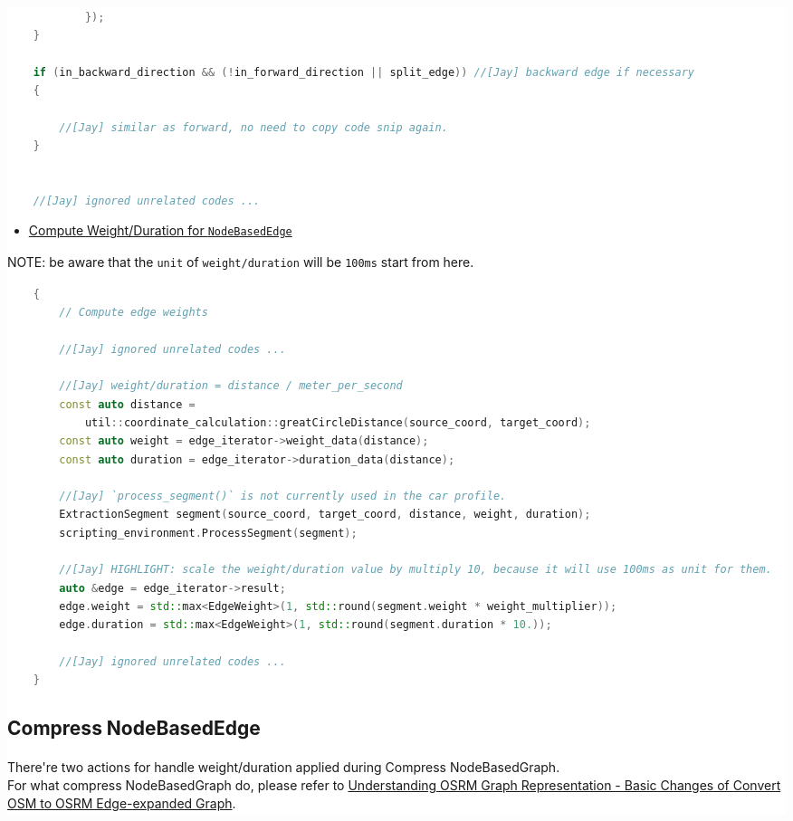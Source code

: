```c++
            });
    }

    if (in_backward_direction && (!in_forward_direction || split_edge)) //[Jay] backward edge if necessary
    {
    
        //[Jay] similar as forward, no need to copy code snip again.
    }


    //[Jay] ignored unrelated codes ... 
```

- [Compute Weight/Duration for `NodeBasedEdge`](https://github.com/Project-OSRM/osrm-backend/blob/a1e5061799f1980c64be5afb8a9071d6c68d7164/src/extractor/extraction_containers.cpp#L337)     

NOTE: be aware that the `unit` of `weight/duration` will be `100ms` start from here.    

```c++
    {
        // Compute edge weights

        //[Jay] ignored unrelated codes ... 

        //[Jay] weight/duration = distance / meter_per_second
        const auto distance =
            util::coordinate_calculation::greatCircleDistance(source_coord, target_coord);
        const auto weight = edge_iterator->weight_data(distance);
        const auto duration = edge_iterator->duration_data(distance);

        //[Jay] `process_segment()` is not currently used in the car profile.
        ExtractionSegment segment(source_coord, target_coord, distance, weight, duration);
        scripting_environment.ProcessSegment(segment);

        //[Jay] HIGHLIGHT: scale the weight/duration value by multiply 10, because it will use 100ms as unit for them.
        auto &edge = edge_iterator->result;
        edge.weight = std::max<EdgeWeight>(1, std::round(segment.weight * weight_multiplier));
        edge.duration = std::max<EdgeWeight>(1, std::round(segment.duration * 10.));

        //[Jay] ignored unrelated codes ... 
    }
```

## Compress NodeBasedEdge
There're two actions for handle weight/duration applied during Compress NodeBasedGraph.     
For what compress NodeBasedGraph do, please refer to [Understanding OSRM Graph Representation - Basic Changes of Convert OSM to OSRM Edge-expanded Graph](https://github.com/Telenav/open-source-spec/blob/master/osrm/doc/understanding_osrm_graph_representation.md#basic-changes-of-convert-osm-to-osrm-edge-expanded-graph).     
